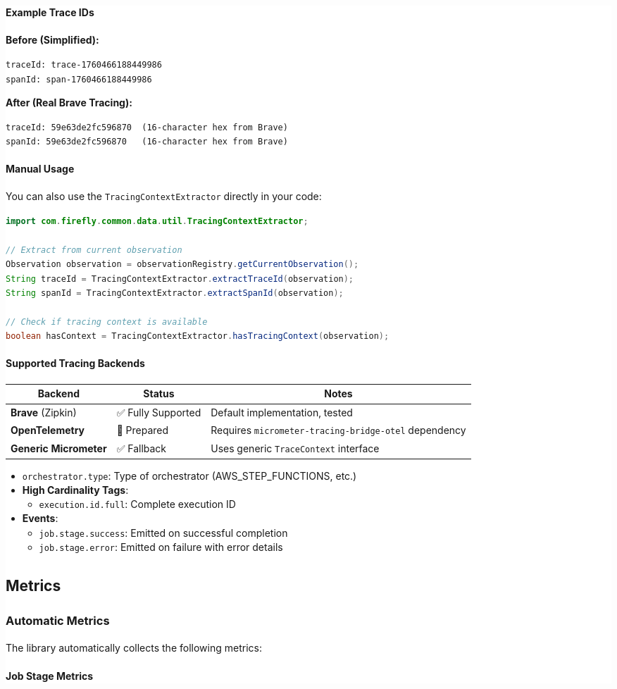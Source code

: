 #### Example Trace IDs

**Before (Simplified):**
```
traceId: trace-1760466188449986
spanId: span-1760466188449986
```

**After (Real Brave Tracing):**
```
traceId: 59e63de2fc596870  (16-character hex from Brave)
spanId: 59e63de2fc596870   (16-character hex from Brave)
```

#### Manual Usage

You can also use the `TracingContextExtractor` directly in your code:

```java
import com.firefly.common.data.util.TracingContextExtractor;

// Extract from current observation
Observation observation = observationRegistry.getCurrentObservation();
String traceId = TracingContextExtractor.extractTraceId(observation);
String spanId = TracingContextExtractor.extractSpanId(observation);

// Check if tracing context is available
boolean hasContext = TracingContextExtractor.hasTracingContext(observation);
```

#### Supported Tracing Backends

| Backend | Status | Notes |
|---------|--------|-------|
| **Brave** (Zipkin) | ✅ Fully Supported | Default implementation, tested |
| **OpenTelemetry** | 🔄 Prepared | Requires `micrometer-tracing-bridge-otel` dependency |
| **Generic Micrometer** | ✅ Fallback | Uses generic `TraceContext` interface |
  - `orchestrator.type`: Type of orchestrator (AWS_STEP_FUNCTIONS, etc.)
- **High Cardinality Tags**:
  - `execution.id.full`: Complete execution ID
- **Events**:
  - `job.stage.success`: Emitted on successful completion
  - `job.stage.error`: Emitted on failure with error details

## Metrics

### Automatic Metrics

The library automatically collects the following metrics:

#### Job Stage Metrics
